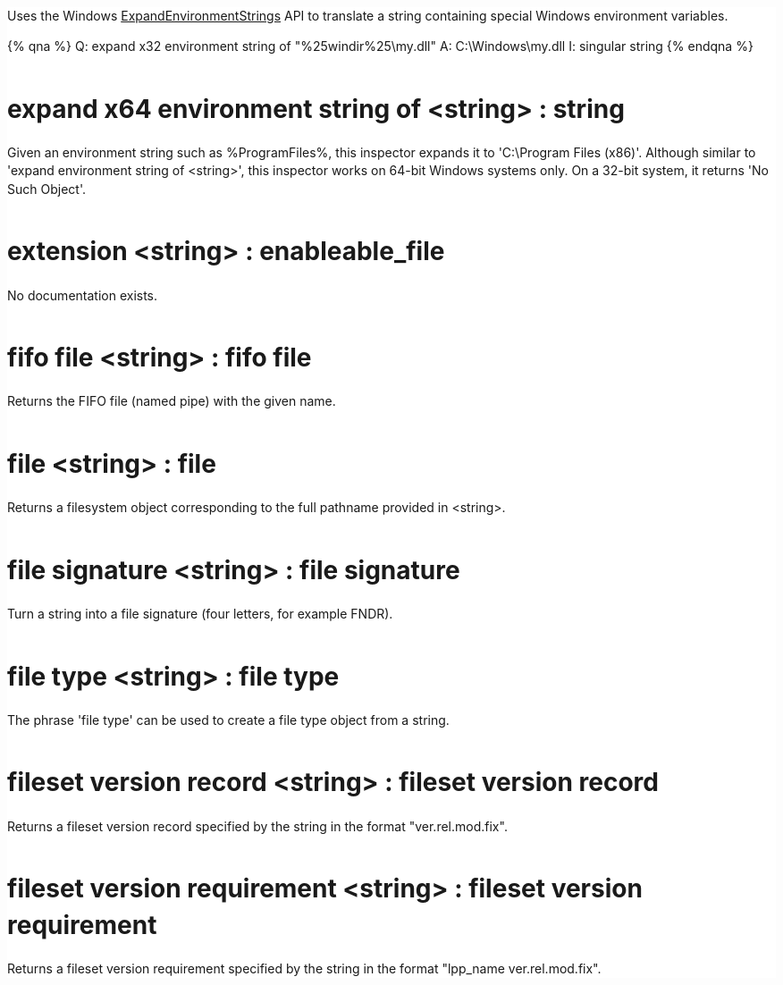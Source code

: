 Uses the Windows [ExpandEnvironmentStrings](https://msdn.microsoft.com/en-us/library/windows/desktop/ms724265%28v=vs.85%29.aspx) API to translate a string containing special Windows environment variables.

{% qna %}
Q: expand x32 environment string of "%25windir%25\my.dll"
A: C:\Windows\my.dll
I: singular string
{% endqna %}

# expand x64 environment string of &lt;string&gt; : string

Given an environment string such as %ProgramFiles%, this inspector expands it to &#39;C:\Program Files (x86)&#39;. Although similar to &#39;expand environment string of &lt;string&gt;&#39;, this inspector works on 64-bit Windows systems only. On a 32-bit system, it returns &#39;No Such Object&#39;.

# extension &lt;string&gt; : enableable_file

No documentation exists.

# fifo file &lt;string&gt; : fifo file

Returns the FIFO file (named pipe) with the given name.

# file &lt;string&gt; : file

Returns a filesystem object corresponding to the full pathname provided in &lt;string&gt;.

# file signature &lt;string&gt; : file signature

Turn a string into a file signature (four letters, for example FNDR).

# file type &lt;string&gt; : file type

The phrase &#39;file type&#39; can be used to create a file type object from a string.

# fileset version record &lt;string&gt; : fileset version record

Returns a fileset version record specified by the string in the format "ver.rel.mod.fix".

# fileset version requirement &lt;string&gt; : fileset version requirement

Returns a fileset version requirement specified by the string in the format "lpp_name ver.rel.mod.fix".
